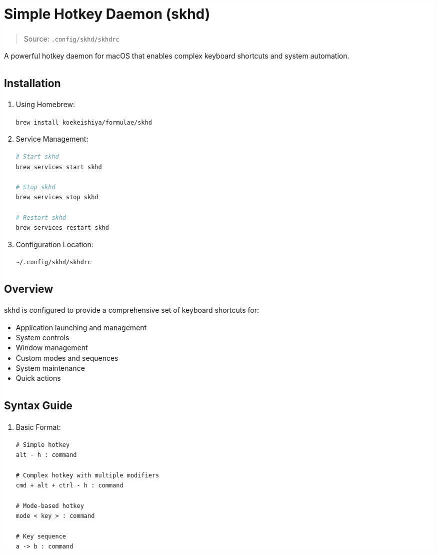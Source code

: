 # Simple Hotkey Daemon (skhd)

> Source: `.config/skhd/skhdrc`

A powerful hotkey daemon for macOS that enables complex keyboard shortcuts and system automation.

## Installation

1. Using Homebrew:
   ```bash
   brew install koekeishiya/formulae/skhd
   ```

2. Service Management:
   ```bash
   # Start skhd
   brew services start skhd
   
   # Stop skhd
   brew services stop skhd
   
   # Restart skhd
   brew services restart skhd
   ```

3. Configuration Location:
   ```bash
   ~/.config/skhd/skhdrc
   ```

## Overview

skhd is configured to provide a comprehensive set of keyboard shortcuts for:
- Application launching and management
- System controls
- Window management
- Custom modes and sequences
- System maintenance
- Quick actions

## Syntax Guide

1. Basic Format:
   ```skhd
   # Simple hotkey
   alt - h : command
   
   # Complex hotkey with multiple modifiers
   cmd + alt + ctrl - h : command
   
   # Mode-based hotkey
   mode < key > : command
   
   # Key sequence
   a -> b : command
   ```
